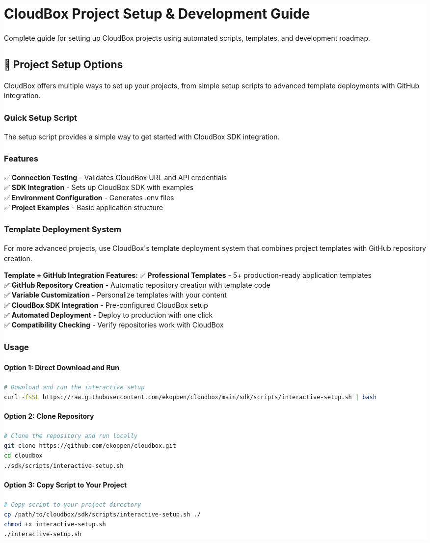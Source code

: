 # CloudBox Project Setup & Development Guide

Complete guide for setting up CloudBox projects using automated scripts, templates, and development roadmap.

## 🚀 Project Setup Options

CloudBox offers multiple ways to set up your projects, from simple setup scripts to advanced template deployments with GitHub integration.

### Quick Setup Script
The setup script provides a simple way to get started with CloudBox SDK integration.

### Features

✅ **Connection Testing** - Validates CloudBox URL and API credentials  
✅ **SDK Integration** - Sets up CloudBox SDK with examples  
✅ **Environment Configuration** - Generates .env files  
✅ **Project Examples** - Basic application structure  

### Template Deployment System
For more advanced projects, use CloudBox's template deployment system that combines project templates with GitHub repository creation.

**Template + GitHub Integration Features:**
✅ **Professional Templates** - 5+ production-ready application templates  
✅ **GitHub Repository Creation** - Automatic repository creation with template code  
✅ **Variable Customization** - Personalize templates with your content  
✅ **CloudBox SDK Integration** - Pre-configured CloudBox setup  
✅ **Automated Deployment** - Deploy to production with one click  
✅ **Compatibility Checking** - Verify repositories work with CloudBox  

### Usage

#### Option 1: Direct Download and Run
```bash
# Download and run the interactive setup
curl -fsSL https://raw.githubusercontent.com/ekoppen/cloudbox/main/sdk/scripts/interactive-setup.sh | bash
```

#### Option 2: Clone Repository
```bash
# Clone the repository and run locally
git clone https://github.com/ekoppen/cloudbox.git
cd cloudbox
./sdk/scripts/interactive-setup.sh
```

#### Option 3: Copy Script to Your Project
```bash
# Copy script to your project directory
cp /path/to/cloudbox/sdk/scripts/interactive-setup.sh ./
chmod +x interactive-setup.sh
./interactive-setup.sh
```
